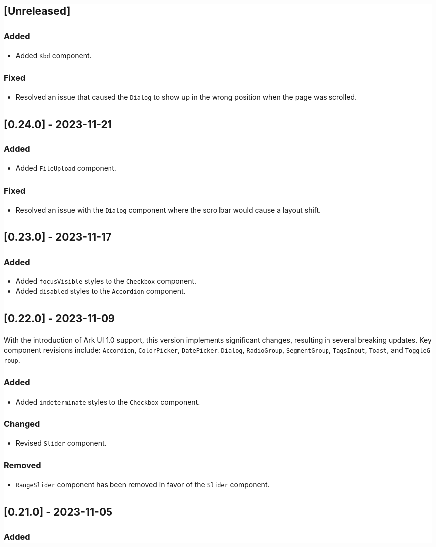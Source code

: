 ## [Unreleased]

### Added

- Added `Kbd` component.

### Fixed

- Resolved an issue that caused the `Dialog` to show up in the wrong position when the page was scrolled.

## [0.24.0] - 2023-11-21

### Added

- Added `FileUpload` component.

### Fixed

- Resolved an issue with the `Dialog` component where the scrollbar would cause a layout shift.

## [0.23.0] - 2023-11-17

### Added

- Added `focusVisible` styles to the `Checkbox` component.
- Added `disabled` styles to the `Accordion` component.

## [0.22.0] - 2023-11-09

With the introduction of Ark UI 1.0 support, this version implements significant changes, resulting in several breaking updates. Key component revisions include:
`Accordion`, `ColorPicker`, `DatePicker`, `Dialog`, `RadioGroup`, `SegmentGroup`, `TagsInput`, `Toast`, and `ToggleGroup`.

### Added

- Added `indeterminate` styles to the `Checkbox` component.

### Changed

- Revised `Slider` component.

### Removed

- `RangeSlider` component has been removed in favor of the `Slider` component.

## [0.21.0] - 2023-11-05

### Added
